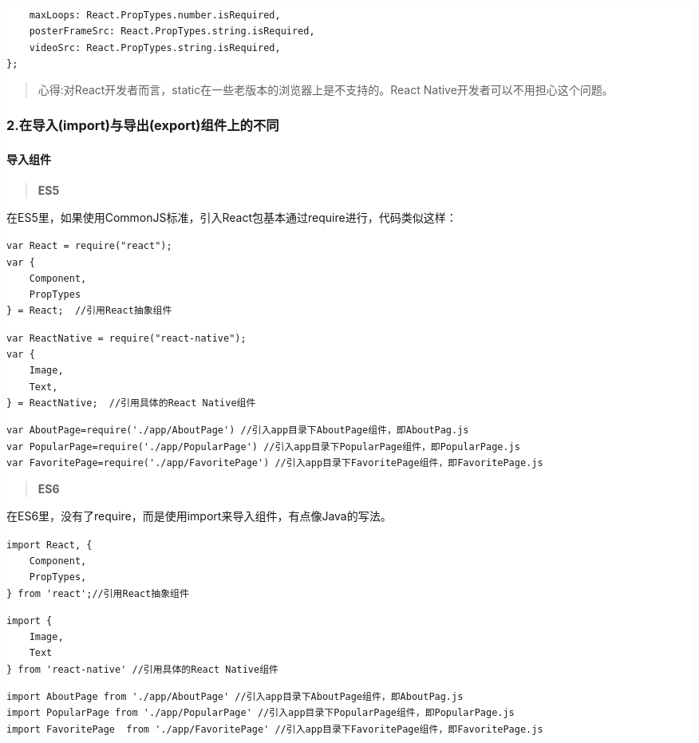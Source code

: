 ```
    maxLoops: React.PropTypes.number.isRequired,
    posterFrameSrc: React.PropTypes.string.isRequired,
    videoSrc: React.PropTypes.string.isRequired,
};
```

> 心得:对React开发者而言，static在一些老版本的浏览器上是不支持的。React Native开发者可以不用担心这个问题。

### 2.在导入(import)与导出(export)组件上的不同

#### 导入组件

> **ES5**

在ES5里，如果使用CommonJS标准，引入React包基本通过require进行，代码类似这样：

```react
var React = require("react");
var {
    Component,
    PropTypes
} = React;  //引用React抽象组件
```

```react
var ReactNative = require("react-native");
var {
    Image,
    Text,
} = ReactNative;  //引用具体的React Native组件
```

```react
var AboutPage=require('./app/AboutPage') //引入app目录下AboutPage组件，即AboutPag.js
var PopularPage=require('./app/PopularPage') //引入app目录下PopularPage组件，即PopularPage.js
var FavoritePage=require('./app/FavoritePage') //引入app目录下FavoritePage组件，即FavoritePage.js
```

> **ES6**

在ES6里，没有了require，而是使用import来导入组件，有点像Java的写法。

```react
import React, {
    Component,
    PropTypes,
} from 'react';//引用React抽象组件
```

```react
import {
    Image,
    Text
} from 'react-native' //引用具体的React Native组件
```

```react
import AboutPage from './app/AboutPage' //引入app目录下AboutPage组件，即AboutPag.js
import PopularPage from './app/PopularPage' //引入app目录下PopularPage组件，即PopularPage.js
import FavoritePage  from './app/FavoritePage' //引入app目录下FavoritePage组件，即FavoritePage.js
```
